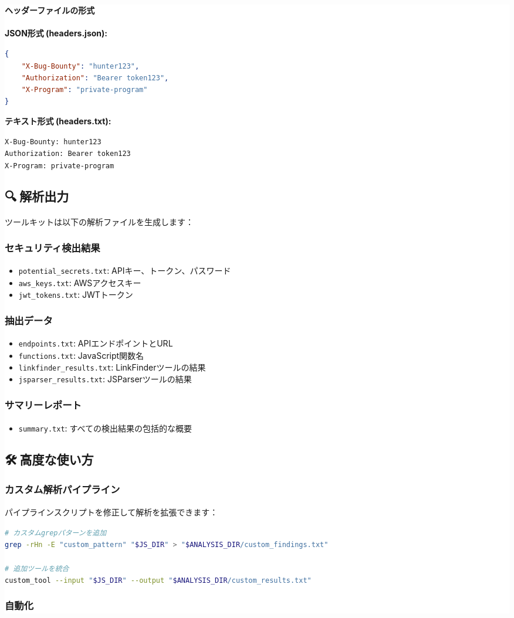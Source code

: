 #### ヘッダーファイルの形式

**JSON形式 (headers.json):**
```json
{
    "X-Bug-Bounty": "hunter123",
    "Authorization": "Bearer token123",
    "X-Program": "private-program"
}
```

**テキスト形式 (headers.txt):**
```
X-Bug-Bounty: hunter123
Authorization: Bearer token123
X-Program: private-program
```

## 🔍 解析出力

ツールキットは以下の解析ファイルを生成します：

### セキュリティ検出結果
- `potential_secrets.txt`: APIキー、トークン、パスワード
- `aws_keys.txt`: AWSアクセスキー
- `jwt_tokens.txt`: JWTトークン

### 抽出データ
- `endpoints.txt`: APIエンドポイントとURL
- `functions.txt`: JavaScript関数名
- `linkfinder_results.txt`: LinkFinderツールの結果
- `jsparser_results.txt`: JSParserツールの結果

### サマリーレポート
- `summary.txt`: すべての検出結果の包括的な概要

## 🛠️ 高度な使い方

### カスタム解析パイプライン

パイプラインスクリプトを修正して解析を拡張できます：

```bash
# カスタムgrepパターンを追加
grep -rHn -E "custom_pattern" "$JS_DIR" > "$ANALYSIS_DIR/custom_findings.txt"

# 追加ツールを統合
custom_tool --input "$JS_DIR" --output "$ANALYSIS_DIR/custom_results.txt"
```

### 自動化
